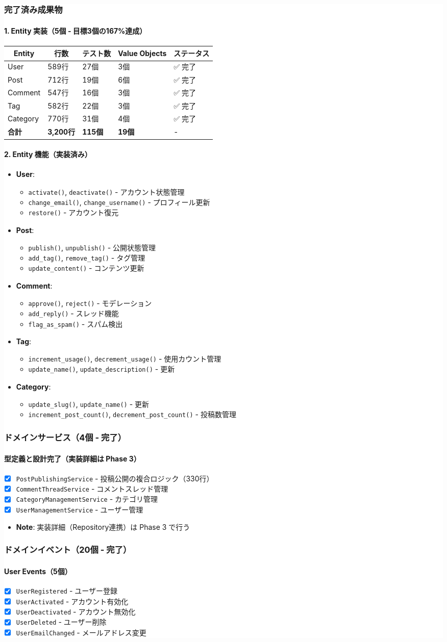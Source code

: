 ### 完了済み成果物

#### 1. Entity 実装（5個 - 目標3個の167%達成）

| Entity | 行数 | テスト数 | Value Objects | ステータス |
|--------|------|---------|--------------|-----------|
| User | 589行 | 27個 | 3個 | ✅ 完了 |
| Post | 712行 | 19個 | 6個 | ✅ 完了 |
| Comment | 547行 | 16個 | 3個 | ✅ 完了 |
| Tag | 582行 | 22個 | 3個 | ✅ 完了 |
| Category | 770行 | 31個 | 4個 | ✅ 完了 |
| **合計** | **3,200行** | **115個** | **19個** | - |

#### 2. Entity 機能（実装済み）
- **User**:
  - `activate()`, `deactivate()` - アカウント状態管理
  - `change_email()`, `change_username()` - プロフィール更新
  - `restore()` - アカウント復元

- **Post**:
  - `publish()`, `unpublish()` - 公開状態管理
  - `add_tag()`, `remove_tag()` - タグ管理
  - `update_content()` - コンテンツ更新

- **Comment**:
  - `approve()`, `reject()` - モデレーション
  - `add_reply()` - スレッド機能
  - `flag_as_spam()` - スパム検出

- **Tag**:
  - `increment_usage()`, `decrement_usage()` - 使用カウント管理
  - `update_name()`, `update_description()` - 更新

- **Category**:
  - `update_slug()`, `update_name()` - 更新
  - `increment_post_count()`, `decrement_post_count()` - 投稿数管理

### ドメインサービス（4個 - 完了）

#### 型定義と設計完了（実装詳細は Phase 3）
- [x] `PostPublishingService` - 投稿公開の複合ロジック（330行）
- [x] `CommentThreadService` - コメントスレッド管理
- [x] `CategoryManagementService` - カテゴリ管理
- [x] `UserManagementService` - ユーザー管理
- **Note**: 実装詳細（Repository連携）は Phase 3 で行う

### ドメインイベント（20個 - 完了）

#### User Events（5個）
- [x] `UserRegistered` - ユーザー登録
- [x] `UserActivated` - アカウント有効化
- [x] `UserDeactivated` - アカウント無効化
- [x] `UserDeleted` - ユーザー削除
- [x] `UserEmailChanged` - メールアドレス変更
